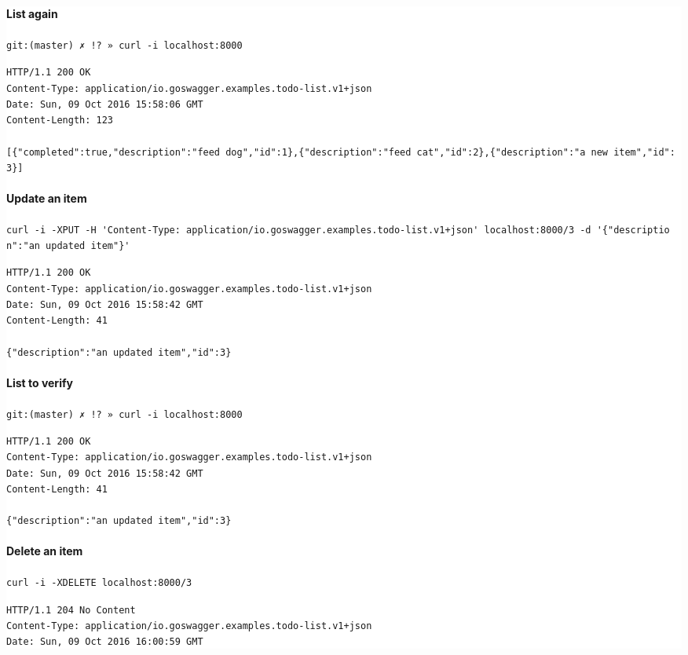 #### List again

```
git:(master) ✗ !? » curl -i localhost:8000
```

```http
HTTP/1.1 200 OK
Content-Type: application/io.goswagger.examples.todo-list.v1+json
Date: Sun, 09 Oct 2016 15:58:06 GMT
Content-Length: 123

[{"completed":true,"description":"feed dog","id":1},{"description":"feed cat","id":2},{"description":"a new item","id":3}]
```

#### Update an item

```
curl -i -XPUT -H 'Content-Type: application/io.goswagger.examples.todo-list.v1+json' localhost:8000/3 -d '{"description":"an updated item"}'
```

```http
HTTP/1.1 200 OK
Content-Type: application/io.goswagger.examples.todo-list.v1+json
Date: Sun, 09 Oct 2016 15:58:42 GMT
Content-Length: 41

{"description":"an updated item","id":3}
```

#### List to verify

```
git:(master) ✗ !? » curl -i localhost:8000
```

```http
HTTP/1.1 200 OK
Content-Type: application/io.goswagger.examples.todo-list.v1+json
Date: Sun, 09 Oct 2016 15:58:42 GMT
Content-Length: 41

{"description":"an updated item","id":3}
```

#### Delete an item

```
curl -i -XDELETE localhost:8000/3
```

```http
HTTP/1.1 204 No Content
Content-Type: application/io.goswagger.examples.todo-list.v1+json
Date: Sun, 09 Oct 2016 16:00:59 GMT
```
